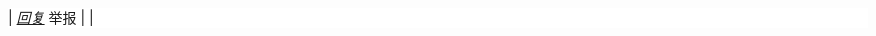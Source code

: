 | _[回复](https://www.1point3acres.com/bbs/forum.php?mod=post&action=reply&fid=28&tid=303319&repquote=3290524&extra=&page=1)_ 举报                                                                                  |                                                                                                                                                                                                                                                                                                                                                                                                                                                                                                                                                                                                                                                                                                                                                                                                                                                                                                                                                                                                                                                                                                                                                                                                                                                                                                                                                                                                                                                                                                                                                                                                                                                                                                                                                                                                                                                                                                                                                                                                                                                                                                                                                                                                                                                                                                                                                                                                                                                                                                                                                                                                                                                                                                                                                                                                                                                                                                                                                                                                                                                                                                                                                                                                                                                                                                                                                                                                                                                                                                                                                                                                                                                                                                                                                                                                                                                                                                                                                                                                                                                                                                                                                                                                                                                                                                                                                                                                                                                                                                                                                                                                                                                                                                                                                                                                                                                                                                                                                                                                                                                                                                                                                                                                                                                                                                                                                                                                                                                                                                                                                                                                                                                                                                                                                                                                                                                                                                       |